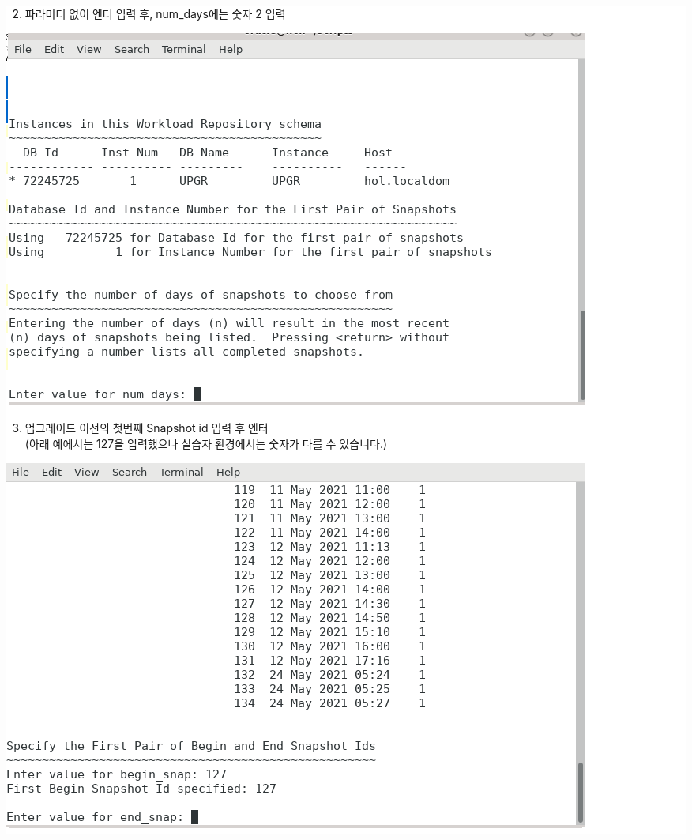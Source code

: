 2.  파라미터 없이 엔터 입력 후, num_days에는 숫자 2 입력

![](./media/image26.png)

3.  업그레이드 이전의 첫번째 Snapshot id 입력 후 엔터  
    (아래 예에서는 127을 입력했으나 실습자 환경에서는 숫자가 다를 수
    있습니다.)

![](./media/image27.png)
